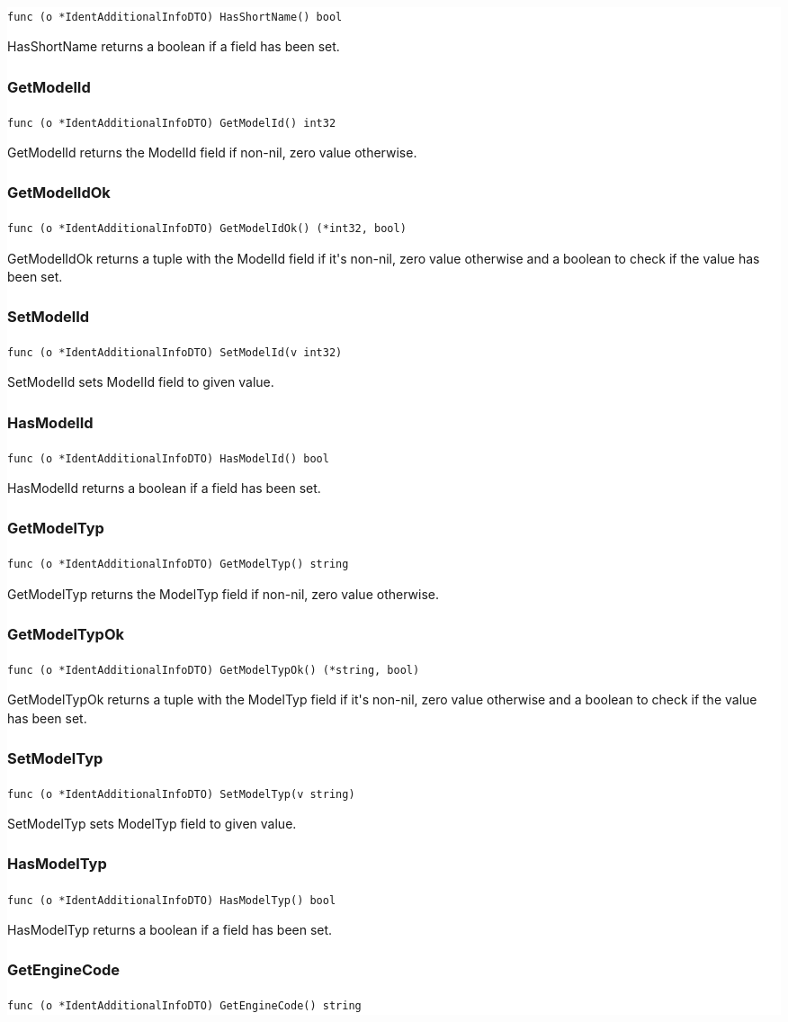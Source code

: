 `func (o *IdentAdditionalInfoDTO) HasShortName() bool`

HasShortName returns a boolean if a field has been set.

### GetModelId

`func (o *IdentAdditionalInfoDTO) GetModelId() int32`

GetModelId returns the ModelId field if non-nil, zero value otherwise.

### GetModelIdOk

`func (o *IdentAdditionalInfoDTO) GetModelIdOk() (*int32, bool)`

GetModelIdOk returns a tuple with the ModelId field if it's non-nil, zero value otherwise
and a boolean to check if the value has been set.

### SetModelId

`func (o *IdentAdditionalInfoDTO) SetModelId(v int32)`

SetModelId sets ModelId field to given value.

### HasModelId

`func (o *IdentAdditionalInfoDTO) HasModelId() bool`

HasModelId returns a boolean if a field has been set.

### GetModelTyp

`func (o *IdentAdditionalInfoDTO) GetModelTyp() string`

GetModelTyp returns the ModelTyp field if non-nil, zero value otherwise.

### GetModelTypOk

`func (o *IdentAdditionalInfoDTO) GetModelTypOk() (*string, bool)`

GetModelTypOk returns a tuple with the ModelTyp field if it's non-nil, zero value otherwise
and a boolean to check if the value has been set.

### SetModelTyp

`func (o *IdentAdditionalInfoDTO) SetModelTyp(v string)`

SetModelTyp sets ModelTyp field to given value.

### HasModelTyp

`func (o *IdentAdditionalInfoDTO) HasModelTyp() bool`

HasModelTyp returns a boolean if a field has been set.

### GetEngineCode

`func (o *IdentAdditionalInfoDTO) GetEngineCode() string`
